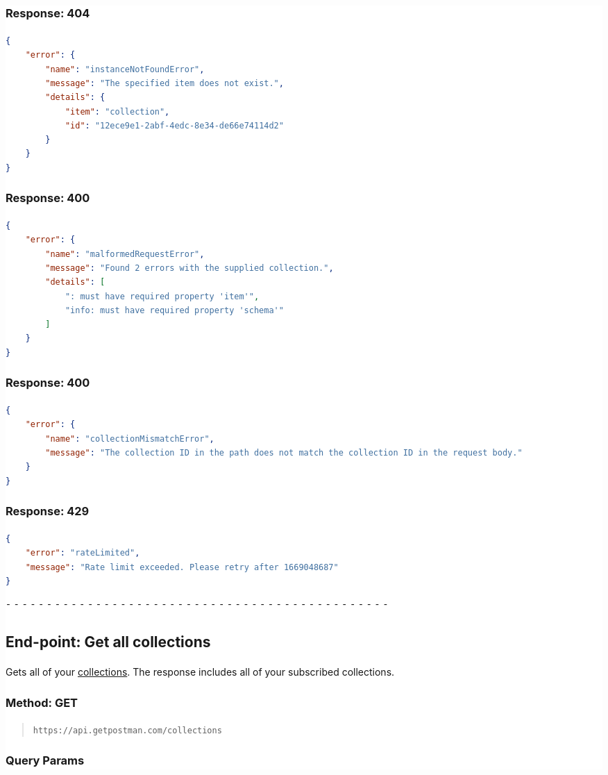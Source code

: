 ### Response: 404
```json
{
    "error": {
        "name": "instanceNotFoundError",
        "message": "The specified item does not exist.",
        "details": {
            "item": "collection",
            "id": "12ece9e1-2abf-4edc-8e34-de66e74114d2"
        }
    }
}
```

### Response: 400
```json
{
    "error": {
        "name": "malformedRequestError",
        "message": "Found 2 errors with the supplied collection.",
        "details": [
            ": must have required property 'item'",
            "info: must have required property 'schema'"
        ]
    }
}
```

### Response: 400
```json
{
    "error": {
        "name": "collectionMismatchError",
        "message": "The collection ID in the path does not match the collection ID in the request body."
    }
}
```

### Response: 429
```json
{
    "error": "rateLimited",
    "message": "Rate limit exceeded. Please retry after 1669048687"
}
```


⁃ ⁃ ⁃ ⁃ ⁃ ⁃ ⁃ ⁃ ⁃ ⁃ ⁃ ⁃ ⁃ ⁃ ⁃ ⁃ ⁃ ⁃ ⁃ ⁃ ⁃ ⁃ ⁃ ⁃ ⁃ ⁃ ⁃ ⁃ ⁃ ⁃ ⁃ ⁃ ⁃ ⁃ ⁃ ⁃ ⁃ ⁃ ⁃ ⁃ ⁃ ⁃ ⁃ ⁃ ⁃ ⁃ ⁃

## End-point: Get all collections
Gets all of your [collections](https://www.getpostman.com/docs/collections). The response includes all of your subscribed collections.
### Method: GET
>```
>https://api.getpostman.com/collections
>```
### Query Params
